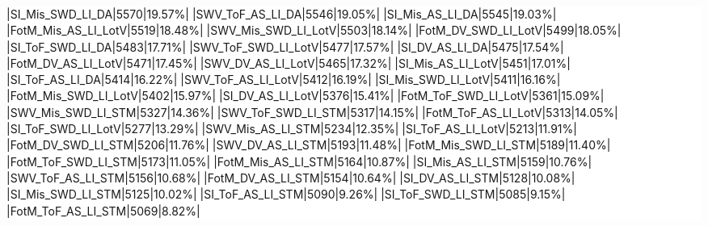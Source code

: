 |SI_Mis_SWD_LI_DA|5570|19.57%|
|SWV_ToF_AS_LI_DA|5546|19.05%|
|SI_Mis_AS_LI_DA|5545|19.03%|
|FotM_Mis_AS_LI_LotV|5519|18.48%|
|SWV_Mis_SWD_LI_LotV|5503|18.14%|
|FotM_DV_SWD_LI_LotV|5499|18.05%|
|SI_ToF_SWD_LI_DA|5483|17.71%|
|SWV_ToF_SWD_LI_LotV|5477|17.57%|
|SI_DV_AS_LI_DA|5475|17.54%|
|FotM_DV_AS_LI_LotV|5471|17.45%|
|SWV_DV_AS_LI_LotV|5465|17.32%|
|SI_Mis_AS_LI_LotV|5451|17.01%|
|SI_ToF_AS_LI_DA|5414|16.22%|
|SWV_ToF_AS_LI_LotV|5412|16.19%|
|SI_Mis_SWD_LI_LotV|5411|16.16%|
|FotM_Mis_SWD_LI_LotV|5402|15.97%|
|SI_DV_AS_LI_LotV|5376|15.41%|
|FotM_ToF_SWD_LI_LotV|5361|15.09%|
|SWV_Mis_SWD_LI_STM|5327|14.36%|
|SWV_ToF_SWD_LI_STM|5317|14.15%|
|FotM_ToF_AS_LI_LotV|5313|14.05%|
|SI_ToF_SWD_LI_LotV|5277|13.29%|
|SWV_Mis_AS_LI_STM|5234|12.35%|
|SI_ToF_AS_LI_LotV|5213|11.91%|
|FotM_DV_SWD_LI_STM|5206|11.76%|
|SWV_DV_AS_LI_STM|5193|11.48%|
|FotM_Mis_SWD_LI_STM|5189|11.40%|
|FotM_ToF_SWD_LI_STM|5173|11.05%|
|FotM_Mis_AS_LI_STM|5164|10.87%|
|SI_Mis_AS_LI_STM|5159|10.76%|
|SWV_ToF_AS_LI_STM|5156|10.68%|
|FotM_DV_AS_LI_STM|5154|10.64%|
|SI_DV_AS_LI_STM|5128|10.08%|
|SI_Mis_SWD_LI_STM|5125|10.02%|
|SI_ToF_AS_LI_STM|5090|9.26%|
|SI_ToF_SWD_LI_STM|5085|9.15%|
|FotM_ToF_AS_LI_STM|5069|8.82%|